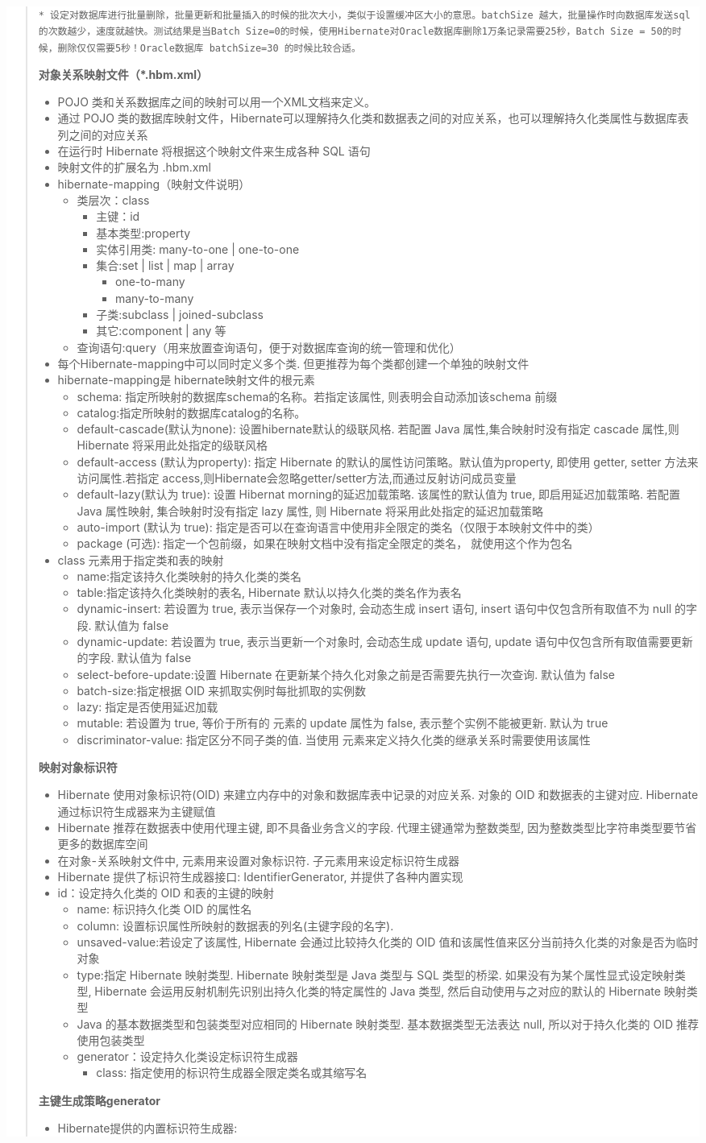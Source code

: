 >     * 设定对数据库进行批量删除，批量更新和批量插入的时候的批次大小，类似于设置缓冲区大小的意思。batchSize 越大，批量操作时向数据库发送sql的次数越少，速度就越快。测试结果是当Batch Size=0的时候，使用Hibernate对Oracle数据库删除1万条记录需要25秒，Batch Size = 50的时候，删除仅仅需要5秒！Oracle数据库 batchSize=30 的时候比较合适。
>
> **对象关系映射文件（*.hbm.xml）**
>
> * POJO 类和关系数据库之间的映射可以用一个XML文档来定义。
> * 通过 POJO 类的数据库映射文件，Hibernate可以理解持久化类和数据表之间的对应关系，也可以理解持久化类属性与数据库表列之间的对应关系
> * 在运行时 Hibernate 将根据这个映射文件来生成各种 SQL 语句
> * 映射文件的扩展名为 .hbm.xml
> * hibernate-mapping（映射文件说明）
>   * 类层次：class
>     * 主键：id
>     * 基本类型:property
>     * 实体引用类: many-to-one | one-to-one
>     * 集合:set | list | map | array
>       * one-to-many
>       * many-to-many
>     * 子类:subclass | joined-subclass
>     * 其它:component | any 等
>   * 查询语句:query（用来放置查询语句，便于对数据库查询的统一管理和优化）
> * 每个Hibernate-mapping中可以同时定义多个类. 但更推荐为每个类都创建一个单独的映射文件
> * hibernate-mapping是 hibernate映射文件的根元素
>   * schema: 指定所映射的数据库schema的名称。若指定该属性, 则表明会自动添加该schema 前缀
>   * catalog:指定所映射的数据库catalog的名称。
>   * default-cascade(默认为none): 设置hibernate默认的级联风格. 若配置 Java 属性,集合映射时没有指定 cascade 属性,则 Hibernate 将采用此处指定的级联风格
>   * default-access (默认为property): 指定 Hibernate 的默认的属性访问策略。默认值为property, 即使用 getter, setter 方法来访问属性.若指定 access,则Hibernate会忽略getter/setter方法,而通过反射访问成员变量
>   * default-lazy(默认为 true): 设置 Hibernat morning的延迟加载策略. 该属性的默认值为 true, 即启用延迟加载策略. 若配置 Java 属性映射, 集合映射时没有指定 lazy 属性, 则 Hibernate 将采用此处指定的延迟加载策略 
>   * auto-import (默认为 true): 指定是否可以在查询语言中使用非全限定的类名（仅限于本映射文件中的类）
>   * package (可选): 指定一个包前缀，如果在映射文档中没有指定全限定的类名， 就使用这个作为包名
> * class 元素用于指定类和表的映射
>   * name:指定该持久化类映射的持久化类的类名
>   * table:指定该持久化类映射的表名, Hibernate 默认以持久化类的类名作为表名
>   * dynamic-insert: 若设置为 true, 表示当保存一个对象时, 会动态生成 insert 语句, insert 语句中仅包含所有取值不为 null 的字段. 默认值为 false
>   * dynamic-update: 若设置为 true, 表示当更新一个对象时, 会动态生成 update 语句, update 语句中仅包含所有取值需要更新的字段. 默认值为 false
>   * select-before-update:设置 Hibernate 在更新某个持久化对象之前是否需要先执行一次查询. 默认值为 false
>   * batch-size:指定根据 OID 来抓取实例时每批抓取的实例数
>   * lazy: 指定是否使用延迟加载
>   * mutable: 若设置为 true, 等价于所有的 <property> 元素的 update 属性为 false, 表示整个实例不能被更新. 默认为 true
>   * discriminator-value: 指定区分不同子类的值. 当使用 <subclass/> 元素来定义持久化类的继承关系时需要使用该属性
>
> **映射对象标识符**
>
> * Hibernate 使用对象标识符(OID) 来建立内存中的对象和数据库表中记录的对应关系. 对象的 OID 和数据表的主键对应. Hibernate 通过标识符生成器来为主键赋值
> * Hibernate 推荐在数据表中使用代理主键, 即不具备业务含义的字段. 代理主键通常为整数类型, 因为整数类型比字符串类型要节省更多的数据库空间
> * 在对象-关系映射文件中, <id> 元素用来设置对象标识符. <generator> 子元素用来设定标识符生成器
> * Hibernate 提供了标识符生成器接口: IdentifierGenerator, 并提供了各种内置实现
> * id：设定持久化类的 OID 和表的主键的映射
>   * name: 标识持久化类 OID 的属性名  
>   * column: 设置标识属性所映射的数据表的列名(主键字段的名字). 
>   * unsaved-value:若设定了该属性, Hibernate 会通过比较持久化类的 OID 值和该属性值来区分当前持久化类的对象是否为临时对象
>   * type:指定 Hibernate 映射类型. Hibernate 映射类型是 Java 类型与 SQL 类型的桥梁. 如果没有为某个属性显式设定映射类型, Hibernate 会运用反射机制先识别出持久化类的特定属性的 Java 类型, 然后自动使用与之对应的默认的 Hibernate 映射类型
>   * Java 的基本数据类型和包装类型对应相同的 Hibernate 映射类型. 基本数据类型无法表达 null, 所以对于持久化类的 OID 推荐使用包装类型
>   * generator：设定持久化类设定标识符生成器
>     * class: 指定使用的标识符生成器全限定类名或其缩写名
>
> **主键生成策略generator**
>
> * Hibernate提供的内置标识符生成器: 